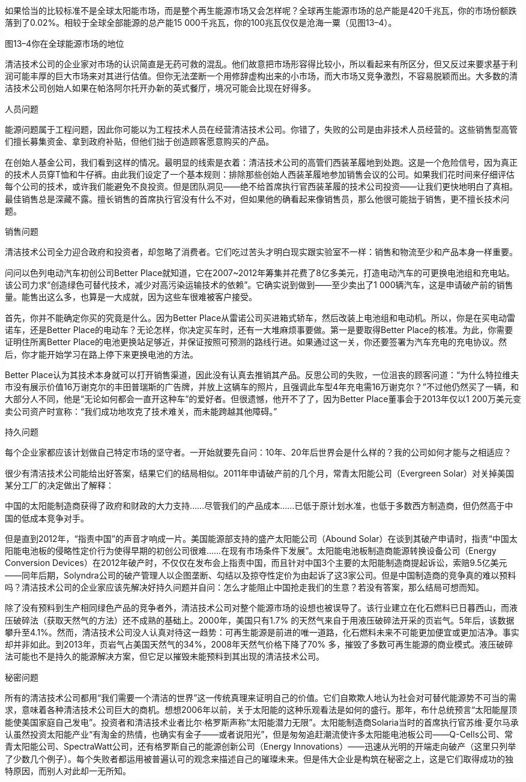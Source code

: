 如果恰当的比较标准不是全球太阳能市场，而是整个再生能源市场又会怎样呢？全球再生能源市场的总产能是420千兆瓦，你的市场份额跌落到了0.02%。相较于全球全部能源的总产能15 000千兆瓦，你的100兆瓦仅仅是沧海一粟（见图13–4）。





图13–4你在全球能源市场的地位

清洁技术公司的企业家对市场的认识简直是无药可救的混乱。他们故意把市场形容得比较小，所以看起来有所区分，但又反过来要求基于利润可能丰厚的巨大市场来对其进行估值。但你无法垄断一个用修辞虚构出来的小市场，而大市场又竞争激烈，不容易脱颖而出。大多数的清洁技术公司创始人如果在帕洛阿尔托开办新的英式餐厅，境况可能会比现在好得多。


人员问题


能源问题属于工程问题，因此你可能以为工程技术人员在经营清洁技术公司。你错了，失败的公司是由非技术人员经营的。这些销售型高管们擅长募集资金、拿到政府补贴，但他们拙于创造顾客愿意购买的产品。

在创始人基金公司，我们看到这样的情况。最明显的线索是衣着：清洁技术公司的高管们西装革履地到处跑。这是一个危险信号，因为真正的技术人员穿T恤和牛仔裤。由此我们设定了一个基本规则：排除那些创始人西装革履地参加销售会议的公司。如果我们花时间来仔细评估每个公司的技术，或许我们能避免不良投资。但是团队洞见——绝不给首席执行官西装革履的技术公司投资——让我们更快地明白了真相。最佳销售总是深藏不露。擅长销售的首席执行官没有什么不对，但如果他的确看起来像销售员，那么他很可能拙于销售，更不擅长技术问题。


销售问题


清洁技术公司全力迎合政府和投资者，却忽略了消费者。它们吃过苦头才明白现实跟实验室不一样：销售和物流至少和产品本身一样重要。

问问以色列电动汽车初创公司Better Place就知道，它在2007~2012年筹集并花费了8亿多美元，打造电动汽车的可更换电池组和充电站。该公司力求“创造绿色可替代技术，减少对高污染运输技术的依赖”。它确实说到做到——至少卖出了1 000辆汽车，这是申请破产前的销售量。能售出这么多，也算是一大成就，因为这些车很难被客户接受。

首先，你并不能确定你买的究竟是什么。因为Better Place从雷诺公司买进箱式轿车，然后改装上电池组和电动机。所以，你是在买电动雷诺车，还是Better Place的电动车？无论怎样，你决定买车时，还有一大堆麻烦事要做。第一是要取得Better Place的核准。为此，你需要证明住所离Better Place的电池更换站足够近，并保证按照可预测的路线行进。如果通过这一关，你还要签署为汽车充电的充电协议。然后，你才能开始学习在路上停下来更换电池的方法。

Better Place认为其技术本身就可以打开销售渠道，因此没有认真去推销其产品。反思公司的失败，一位沮丧的顾客问道：“为什么特拉维夫市没有展示价值16万谢克尔的丰田普瑞斯的广告牌，并放上这辆车的照片，且强调此车型4年充电需16万谢克尔？”不过他仍然买了一辆，和大部分人不同，他是“无论如何都会一直开这种车”的爱好者。但很遗憾，他开不了了，因为Better Place董事会于2013年仅以1 200万美元变卖公司资产时宣称：“我们成功地攻克了技术难关，而未能跨越其他障碍。”


持久问题


每个企业家都应该计划做自己特定市场的坚守者。一开始就要先自问：10年、20年后世界会是什么样的？我的公司如何才能与之相适应？

很少有清洁技术公司能给出好答案，结果它们的结局相似。2011年申请破产前的几个月，常青太阳能公司（Evergreen Solar）对关掉美国某分工厂的决定做出了解释：


中国的太阳能制造商获得了政府和财政的大力支持……尽管我们的产品成本……已低于原计划水准，也低于多数西方制造商，但仍然高于中国的低成本竞争对手。


但是直到2012年，“指责中国”的声音才响成一片。美国能源部支持的盛产太阳能公司（Abound Solar）在谈到其破产申请时，指责“中国太阳能电池板的侵略性定价行为使得早期的初创公司很难……在现有市场条件下发展”。太阳能电池板制造商能源转换设备公司（Energy Conversion Devices）在2012年破产时，不仅仅在发布会上指责中国，而且针对中国3个主要的太阳能制造商提起诉讼，索赔9.5亿美元——同年后期，Solyndra公司的破产管理人以企图垄断、勾结以及掠夺性定价为由起诉了这3家公司。但是中国制造商的竞争真的难以预料吗？清洁技术公司的企业家应该先解决好持久问题并自问：怎么才能阻止中国抢走我们的生意？若没有答案，那么结局可想而知。

除了没有预料到生产相同绿色产品的竞争者外，清洁技术公司对整个能源市场的设想也被误导了。该行业建立在化石燃料已日暮西山，而液压破碎法（获取天然气的方法）还不成熟的基础上。2000年，美国只有1.7% 的天然气来自于用液压破碎法开采的页岩气。5年后，该数据攀升至4.1%。然而，清洁技术公司没人认真对待这一趋势：可再生能源是前进的唯一道路，化石燃料未来不可能更加便宜或更加洁净。事实却并非如此。到2013年，页岩气占美国天然气的34%，2008年天然气价格下降了70% 多，摧毁了多数可再生能源的商业模式。液压破碎法可能也不是持久的能源解决方案，但它足以摧毁未能预料到其出现的清洁技术公司。


秘密问题


所有的清洁技术公司都用“我们需要一个清洁的世界”这一传统真理来证明自己的价值。它们自欺欺人地认为社会对可替代能源势不可当的需求，意味着各种清洁技术公司巨大的商机。想想2006年以前，关于太阳能的这种乐观看法是如何的盛行。那年，布什总统预言“太阳能屋顶能使美国家庭自己发电”。投资者和清洁技术业者比尔·格罗斯声称“太阳能潜力无限”。太阳能制造商Solaria当时的首席执行官苏维·夏尔马承认虽然投资太阳能产业“有淘金的热情，也确实有金子——或者说阳光”，但是匆匆追赶潮流使许多太阳能电池板公司——Q-Cells公司、常青太阳能公司、SpectraWatt公司，还有格罗斯自己的能源创新公司（Energy Innovations）——迅速从光明的开端走向破产（这里只列举了少数几个例子）。每个失败者都运用被普遍认可的观念来描述自己的璀璨未来。但是伟大企业是构筑在秘密之上，这是它们取得成功的独特原因，而别人对此却一无所知。
